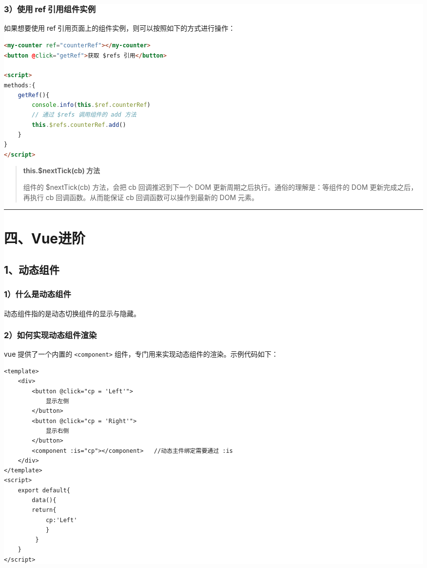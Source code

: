 ### 3）使用 ref 引用组件实例

如果想要使用 ref 引用页面上的组件实例，则可以按照如下的方式进行操作：

```html
<my-counter ref="counterRef"></my-counter>
<button @click="getRef">获取 $refs 引用</button>

<script>
methods:{
	getRef(){
		console.info(this.$ref.counterRef)
		// 通过 $refs 调用组件的 add 方法
		this.$refs.counterRef.add()
	}
}
</script>
```

> **this.$nextTick(cb) 方法**
>
> 组件的 $nextTick(cb) 方法，会把 cb 回调推迟到下一个 DOM 更新周期之后执行。通俗的理解是：等组件的 DOM 更新完成之后，再执行 cb 回调函数。从而能保证 cb 回调函数可以操作到最新的 DOM 元素。



---

# 四、Vue进阶

## 1、动态组件

### 1）什么是动态组件

动态组件指的是动态切换组件的显示与隐藏。

### 2）如何实现动态组件渲染

vue 提供了一个内置的 `<component>` 组件，专门用来实现动态组件的渲染。示例代码如下：

```vue
<template>
    <div>
        <button @click="cp = 'Left'">
            显示左侧
        </button>
        <button @click="cp = 'Right'">
            显示右侧
        </button>
        <component :is="cp"></component>   //动态主件绑定需要通过 :is
    </div>
</template>
<script>
    export default{
    	data(){
        return{
            cp:'Left'
        	}
    	 }
    }
</script>
```
